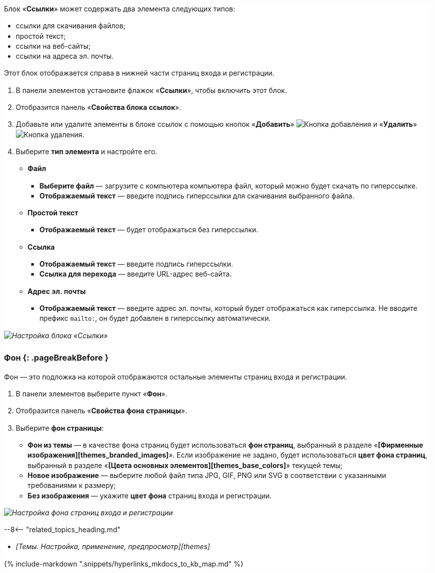 Блок «**Ссылки**» может содержать два элемента следующих типов:

- ссылки для скачивания файлов;
- простой текст;
- ссылки на веб-сайты;
- ссылки на адреса эл.&nbsp;почты.

Этот блок отображается справа в нижней части страниц входа и регистрации.

1. В панели элементов установите флажок «**Ссылки**», чтобы включить этот блок.
2. Отобразится панель «**Свойства блока ссылок**».
3. Добавьте или удалите элементы в блоке ссылок с помощью кнопок «**Добавить**»&nbsp;![Кнопка добавления](img/add_button.png) и «**Удалить**»&nbsp;![Кнопка удаления](img/delete_button.png).
4. Выберите **тип элемента** и настройте его.

    - **Файл**

        - **Выберите файл** — загрузите с компьютера компьютера файл, который можно будет скачать по гиперссылке.
        - **Отображаемый текст** — введите подпись гиперссылки для скачивания выбранного файла.

    - **Простой текст**

        - **Отображаемый текст** — будет отображаться без гиперссылки.

    - **Ссылка**

        - **Отображаемый текст** — введите подпись гиперссылки.
        - **Ссылка для перехода** — введите URL-адрес веб-сайта.

    - **Адрес эл.&nbsp;почты**

        - **Отображаемый текст** — введите адрес эл.&nbsp;почты, который будет отображаться как гиперссылка. Не вводите префикс `mailto:`, он будет добавлен в гиперссылку автоматически.

_![Настройка блока «Ссылки»](img/link_properties_email.png)_

### Фон {: .pageBreakBefore }

Фон — это подложка на которой отображаются остальные элементы страниц входа и регистрации.

1. В панели элементов выберите пункт «**Фон**».
2. Отобразится панель «**Свойства фона страницы**».
3. Выберите **фон страницы**:

    - **Фон из темы** — в качестве фона страниц будет использоваться **фон страниц**, выбранный в разделе «**[Фирменные изображения][themes_branded_images]**». Если изображение не задано, будет использоваться **цвет фона страниц**, выбранный в разделе «**[Цвета основных элементов][themes_base_colors]**» текущей темы;
    - **Новое изображение** — выберите любой файл типа JPG, GIF, PNG или SVG в соответствии с указанными требованиями к размеру;
    - **Без изображения** — укажите **цвет фона** страниц входа и регистрации.

_![Настройка фона страниц входа и регистрации](img/background_properties_new_image.png)_

<div class="relatedTopics" markdown="block">

--8<-- "related_topics_heading.md"

- _[Темы. Настройка, применение, предпросмотр][themes]_

</div>

{% include-markdown ".snippets/hyperlinks_mkdocs_to_kb_map.md" %}
